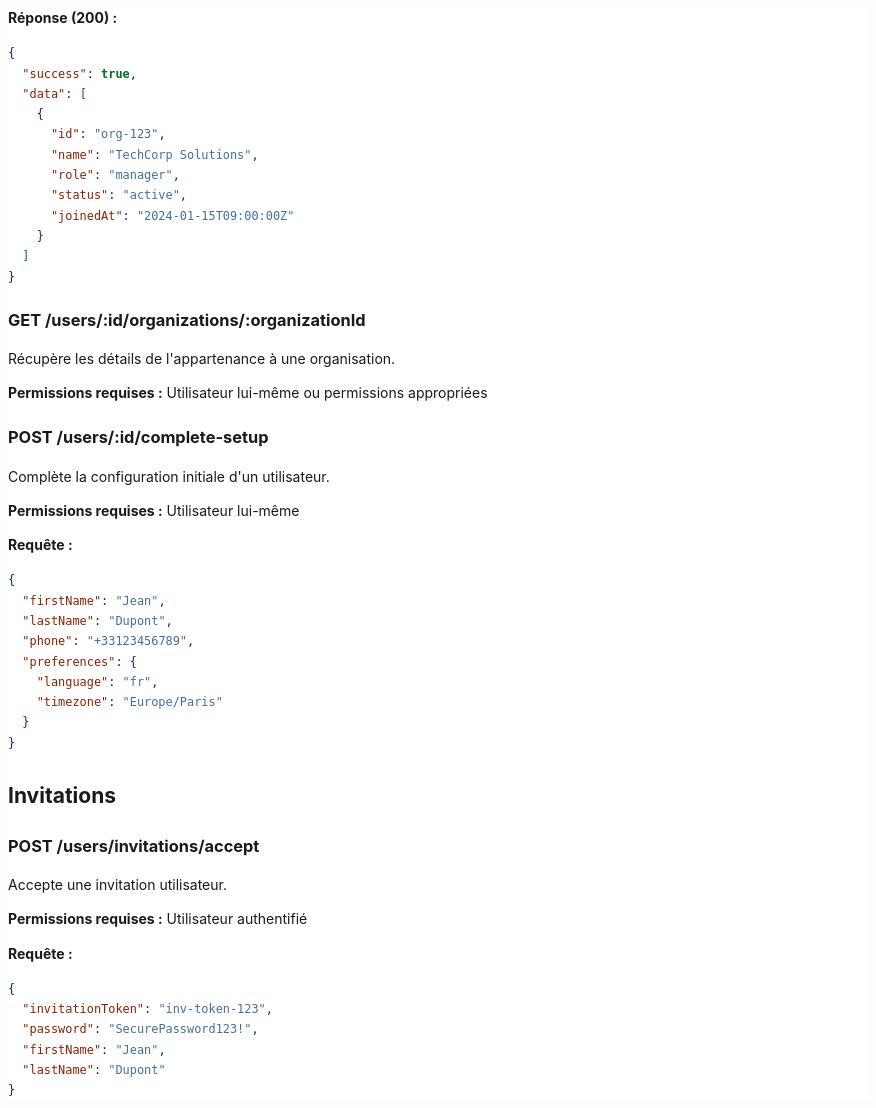 **Réponse (200) :**
```json
{
  "success": true,
  "data": [
    {
      "id": "org-123",
      "name": "TechCorp Solutions",
      "role": "manager",
      "status": "active",
      "joinedAt": "2024-01-15T09:00:00Z"
    }
  ]
}
```

### GET /users/:id/organizations/:organizationId
Récupère les détails de l'appartenance à une organisation.

**Permissions requises :** Utilisateur lui-même ou permissions appropriées

### POST /users/:id/complete-setup
Complète la configuration initiale d'un utilisateur.

**Permissions requises :** Utilisateur lui-même

**Requête :**
```json
{
  "firstName": "Jean",
  "lastName": "Dupont",
  "phone": "+33123456789",
  "preferences": {
    "language": "fr",
    "timezone": "Europe/Paris"
  }
}
```

## Invitations

### POST /users/invitations/accept
Accepte une invitation utilisateur.

**Permissions requises :** Utilisateur authentifié

**Requête :**
```json
{
  "invitationToken": "inv-token-123",
  "password": "SecurePassword123!",
  "firstName": "Jean",
  "lastName": "Dupont"
}
```
